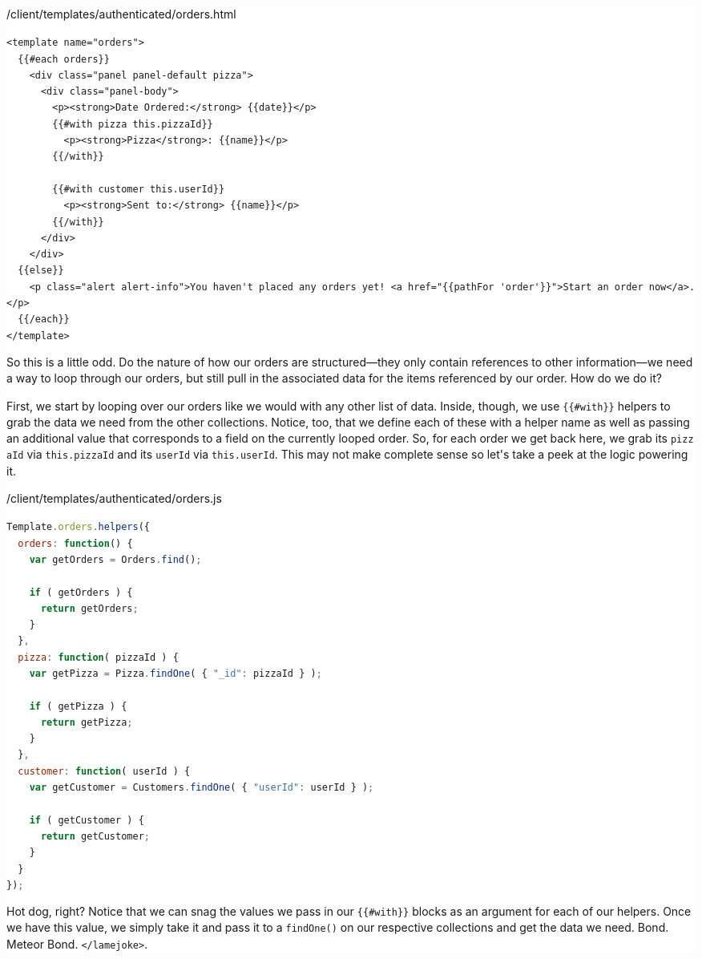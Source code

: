 <p class="block-header">/client/templates/authenticated/orders.html</p>

```markup
<template name="orders">
  {{#each orders}}
    <div class="panel panel-default pizza">
      <div class="panel-body">
        <p><strong>Date Ordered:</strong> {{date}}</p>
        {{#with pizza this.pizzaId}}
          <p><strong>Pizza</strong>: {{name}}</p>
        {{/with}}

        {{#with customer this.userId}}
          <p><strong>Sent to:</strong> {{name}}</p>
        {{/with}}
      </div>
    </div>
  {{else}}
    <p class="alert alert-info">You haven't placed any orders yet! <a href="{{pathFor 'order'}}">Start an order now</a>.</p>
  {{/each}}
</template>
```
So this is a little odd. Do the nature of how our orders are structured—they only contain references to other information—we need a way to loop through our orders, but still pull in the associated data for the items referenced by our order. How do we do it?

First, we start by looping over our orders like we would with any other list of data. Inside, though, we use `{{#with}}` helpers to grab the data we need from the other collections. Notice, too, that we define each of these with a helper name as well as passing an additional value that corresponds to a field on the currently looped order. So, for each order we get back here, we grab its `pizzaId` via `this.pizzaId` and its `userId` via `this.userId`. This may not make complete sense so let's take a peek at the logic powering it.

<p class="block-header">/client/templates/authenticated/orders.js</p>

```javascript
Template.orders.helpers({
  orders: function() {
    var getOrders = Orders.find();

    if ( getOrders ) {
      return getOrders;
    }
  },
  pizza: function( pizzaId ) {
    var getPizza = Pizza.findOne( { "_id": pizzaId } );

    if ( getPizza ) {
      return getPizza;
    }
  },
  customer: function( userId ) {
    var getCustomer = Customers.findOne( { "userId": userId } );

    if ( getCustomer ) {
      return getCustomer;
    }
  }
});
```
Hot dog, right? Notice that we can snag the values we pass in our `{{#with}}` blocks as an argument for each of our helpers. Once we have this value, we simply take it and pass it to a `findOne()` on our respective collections and get the data we need. Bond. Meteor Bond. `</lamejoke>`.
